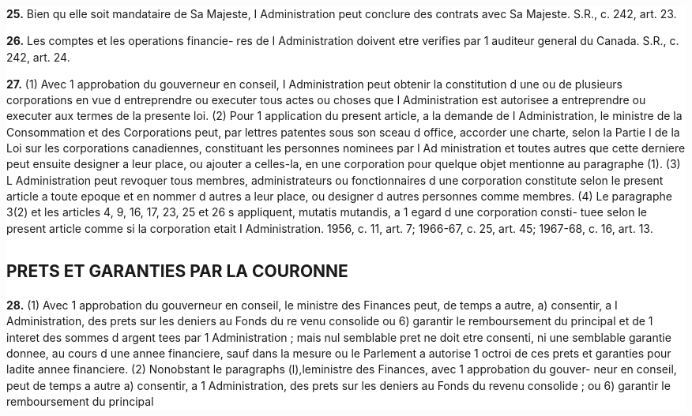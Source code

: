**25.** Bien qu elle soit mandataire de Sa
Majeste, I Administration peut conclure des
contrats avec Sa Majeste. S.R., c. 242, art. 23.

**26.** Les comptes et les operations financie-
res de I Administration doivent etre verifies
par 1 auditeur general du Canada. S.R., c.
242, art. 24.

**27.** (1) Avec 1 approbation du gouverneur
en conseil, I Administration peut obtenir la
constitution d une ou de plusieurs corporations
en vue d entreprendre ou executer tous actes
ou choses que I Administration est autorisee
a entreprendre ou executer aux termes de la
presente loi.
(2) Pour 1 application du present article, a
la demande de I Administration, le ministre
de la Consommation et des Corporations
peut, par lettres patentes sous son sceau
d office, accorder une charte, selon la Partie I
de la Loi sur les corporations canadiennes,
constituant les personnes nominees par I Ad
ministration et toutes autres que cette derniere
peut ensuite designer a leur place, ou ajouter
a celles-la, en une corporation pour quelque
objet mentionne au paragraphe (1).
(3) L Administration peut revoquer tous
membres, administrateurs ou fonctionnaires
d une corporation constitute selon le present
article a toute epoque et en nommer d autres
a leur place, ou designer d autres personnes
comme membres.
(4) Le paragraphe 3(2) et les articles 4, 9,
16, 17, 23, 25 et 26 s appliquent, mutatis
mutandis, a 1 egard d une corporation consti-
tuee selon le present article comme si la
corporation etait I Administration. 1956, c. 11,
art. 7; 1966-67, c. 25, art. 45; 1967-68, c. 16,
art. 13.

## PRETS ET GARANTIES PAR LA COURONNE

**28.** (1) Avec 1 approbation du gouverneur
en conseil, le ministre des Finances peut, de
temps a autre,
a) consentir, a I Administration, des prets
sur les deniers au Fonds du re venu consolide
ou
6) garantir le remboursement du principal
et de 1 interet des sommes d argent
tees par 1 Administration ;
mais nul semblable pret ne doit etre consenti,
ni une semblable garantie donnee, au cours
d une annee financiere, sauf dans la mesure
ou le Parlement a autorise 1 octroi de ces prets
et garanties pour ladite annee financiere.
(2) Nonobstant le paragraphs (l),leministre
des Finances, avec 1 approbation du gouver-
neur en conseil, peut de temps a autre
a) consentir, a 1 Administration, des prets
sur les deniers au Fonds du revenu
consolide ; ou
6) garantir le remboursement du principal